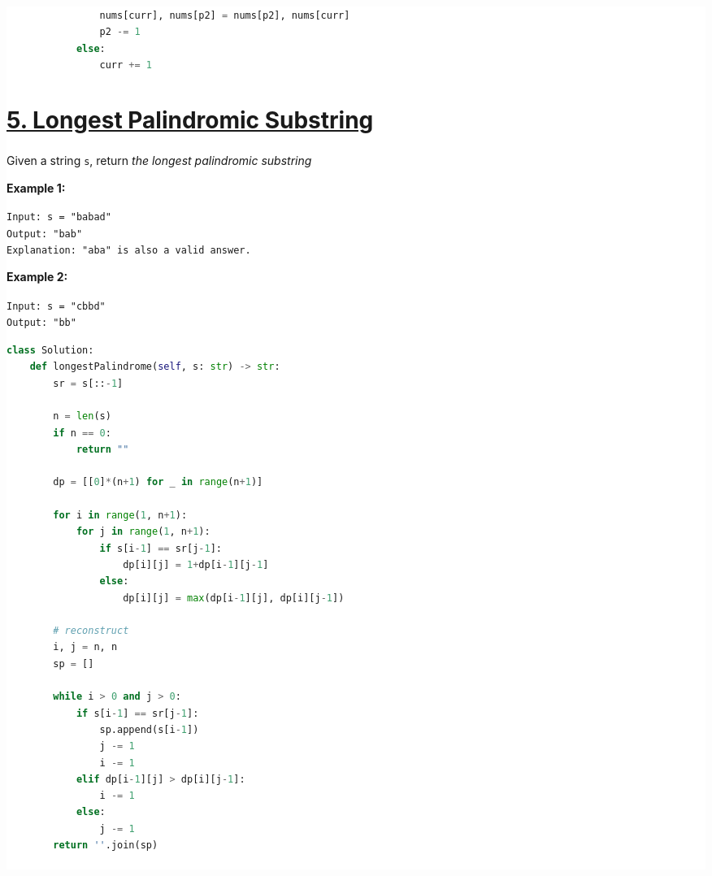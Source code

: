 ```python
                nums[curr], nums[p2] = nums[p2], nums[curr]
                p2 -= 1
            else:
                curr += 1
```

# [**5. Longest Palindromic Substring**](https://leetcode.com/problems/longest-palindromic-substring/)

Given a string `s`, return *the longest palindromic substring*

**Example 1:**

```
Input: s = "babad"
Output: "bab"
Explanation: "aba" is also a valid answer.

```

**Example 2:**

```
Input: s = "cbbd"
Output: "bb"
```

```python
class Solution:
    def longestPalindrome(self, s: str) -> str:
        sr = s[::-1]
        
        n = len(s)
        if n == 0:
            return ""
        
        dp = [[0]*(n+1) for _ in range(n+1)]
        
        for i in range(1, n+1):
            for j in range(1, n+1):
                if s[i-1] == sr[j-1]:
                    dp[i][j] = 1+dp[i-1][j-1]
                else:
                    dp[i][j] = max(dp[i-1][j], dp[i][j-1])
                    
        # reconstruct
        i, j = n, n
        sp = []

        while i > 0 and j > 0:
            if s[i-1] == sr[j-1]:
                sp.append(s[i-1])
                j -= 1
                i -= 1
            elif dp[i-1][j] > dp[i][j-1]:
                i -= 1
            else:
                j -= 1
        return ''.join(sp)
  
```
